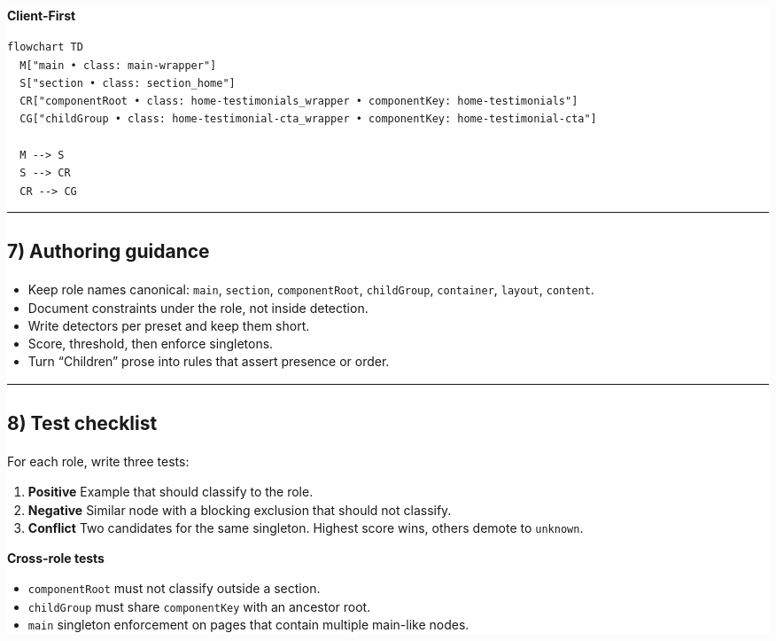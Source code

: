 **Client-First**

```mermaid
flowchart TD
  M["main • class: main-wrapper"]
  S["section • class: section_home"]
  CR["componentRoot • class: home-testimonials_wrapper • componentKey: home-testimonials"]
  CG["childGroup • class: home-testimonial-cta_wrapper • componentKey: home-testimonial-cta"]

  M --> S
  S --> CR
  CR --> CG
```

---

## 7) Authoring guidance

- Keep role names canonical: `main`, `section`, `componentRoot`, `childGroup`, `container`, `layout`, `content`.
- Document constraints under the role, not inside detection.
- Write detectors per preset and keep them short.
- Score, threshold, then enforce singletons.
- Turn “Children” prose into rules that assert presence or order.

---

## 8) Test checklist

For each role, write three tests:

1. **Positive**
   Example that should classify to the role.
2. **Negative**
   Similar node with a blocking exclusion that should not classify.
3. **Conflict**
   Two candidates for the same singleton. Highest score wins, others demote to `unknown`.

**Cross-role tests**

- `componentRoot` must not classify outside a section.
- `childGroup` must share `componentKey` with an ancestor root.
- `main` singleton enforcement on pages that contain multiple main-like nodes.
